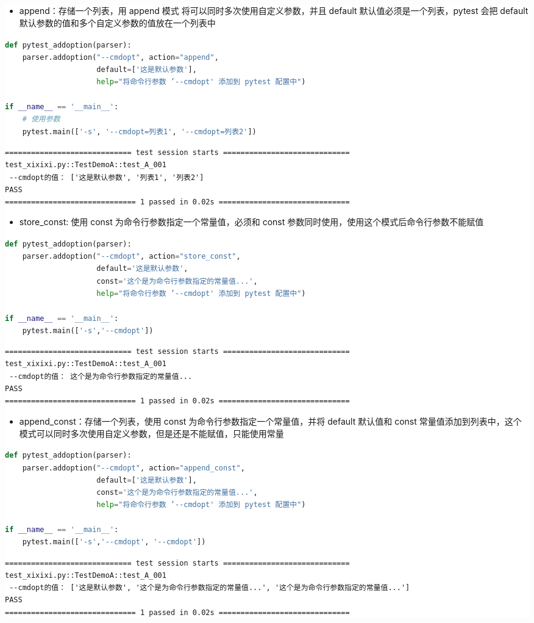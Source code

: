 ```
```

- append：存储一个列表，用 append 模式 将可以同时多次使用自定义参数，并且 default  默认值必须是一个列表，pytest 会把 default  默认参数的值和多个自定义参数的值放在一个列表中

```py
def pytest_addoption(parser):
    parser.addoption("--cmdopt", action="append",
                     default=['这是默认参数'],
                     help="将命令行参数 ’--cmdopt' 添加到 pytest 配置中")

if __name__ == '__main__':
    # 使用参数
    pytest.main(['-s', '--cmdopt=列表1', '--cmdopt=列表2'])
```
```
============================= test session starts =============================
test_xixixi.py::TestDemoA::test_A_001 
 --cmdopt的值： ['这是默认参数', '列表1', '列表2']
PASS
============================== 1 passed in 0.02s ==============================
```

- store_const: 使用 const 为命令行参数指定一个常量值，必须和 const 参数同时使用，使用这个模式后命令行参数不能赋值

```py
def pytest_addoption(parser):
    parser.addoption("--cmdopt", action="store_const",
                     default='这是默认参数',
                     const='这个是为命令行参数指定的常量值...',
                     help="将命令行参数 ’--cmdopt' 添加到 pytest 配置中")

if __name__ == '__main__':
    pytest.main(['-s','--cmdopt'])
```
```
============================= test session starts =============================
test_xixixi.py::TestDemoA::test_A_001 
 --cmdopt的值： 这个是为命令行参数指定的常量值...
PASS
============================== 1 passed in 0.02s ==============================
```

- append_const：存储一个列表，使用 const 为命令行参数指定一个常量值，并将 default 默认值和 const  常量值添加到列表中，这个模式可以同时多次使用自定义参数，但是还是不能赋值，只能使用常量

```py
def pytest_addoption(parser):
    parser.addoption("--cmdopt", action="append_const",
                     default=['这是默认参数'],
                     const='这个是为命令行参数指定的常量值...',
                     help="将命令行参数 ’--cmdopt' 添加到 pytest 配置中")

if __name__ == '__main__':
    pytest.main(['-s','--cmdopt', '--cmdopt'])
```
```
============================= test session starts =============================
test_xixixi.py::TestDemoA::test_A_001 
 --cmdopt的值： ['这是默认参数', '这个是为命令行参数指定的常量值...', '这个是为命令行参数指定的常量值...']
PASS
============================== 1 passed in 0.02s ==============================
```
